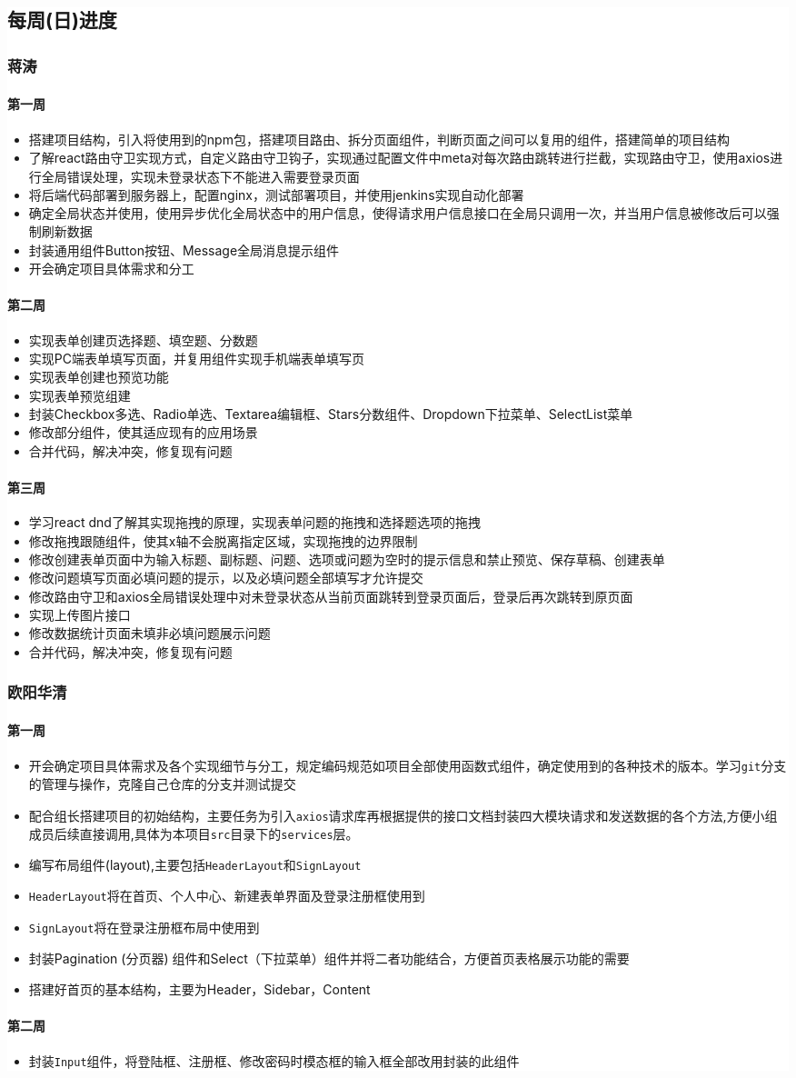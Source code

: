 ## 每周(日)进度

### 蒋涛

#### 第一周

- 搭建项目结构，引入将使用到的npm包，搭建项目路由、拆分页面组件，判断页面之间可以复用的组件，搭建简单的项目结构
- 了解react路由守卫实现方式，自定义路由守卫钩子，实现通过配置文件中meta对每次路由跳转进行拦截，实现路由守卫，使用axios进行全局错误处理，实现未登录状态下不能进入需要登录页面
- 将后端代码部署到服务器上，配置nginx，测试部署项目，并使用jenkins实现自动化部署
- 确定全局状态并使用，使用异步优化全局状态中的用户信息，使得请求用户信息接口在全局只调用一次，并当用户信息被修改后可以强制刷新数据
- 封装通用组件Button按钮、Message全局消息提示组件
- 开会确定项目具体需求和分工

#### 第二周

- 实现表单创建页选择题、填空题、分数题
- 实现PC端表单填写页面，并复用组件实现手机端表单填写页
- 实现表单创建也预览功能
- 实现表单预览组建
- 封装Checkbox多选、Radio单选、Textarea编辑框、Stars分数组件、Dropdown下拉菜单、SelectList菜单
- 修改部分组件，使其适应现有的应用场景
- 合并代码，解决冲突，修复现有问题

#### 第三周

- 学习react dnd了解其实现拖拽的原理，实现表单问题的拖拽和选择题选项的拖拽
- 修改拖拽跟随组件，使其x轴不会脱离指定区域，实现拖拽的边界限制
- 修改创建表单页面中为输入标题、副标题、问题、选项或问题为空时的提示信息和禁止预览、保存草稿、创建表单
- 修改问题填写页面必填问题的提示，以及必填问题全部填写才允许提交
- 修改路由守卫和axios全局错误处理中对未登录状态从当前页面跳转到登录页面后，登录后再次跳转到原页面
- 实现上传图片接口
- 修改数据统计页面未填非必填问题展示问题
- 合并代码，解决冲突，修复现有问题

### 欧阳华清

#### 第一周

- 开会确定项目具体需求及各个实现细节与分工，规定编码规范如项目全部使用函数式组件，确定使用到的各种技术的版本。学习`git`分支的管理与操作，克隆自己仓库的分支并测试提交
- 配合组长搭建项目的初始结构，主要任务为引入`axios`请求库再根据提供的接口文档封装四大模块请求和发送数据的各个方法,方便小组成员后续直接调用,具体为本项目`src`目录下的`services`层。
- 编写布局组件(layout),主要包括`HeaderLayout`和`SignLayout`
- `HeaderLayout`将在首页、个人中心、新建表单界面及登录注册框使用到
- `SignLayout`将在登录注册框布局中使用到

- 封装Pagination (分页器) 组件和Select（下拉菜单）组件并将二者功能结合，方便首页表格展示功能的需要

- 搭建好首页的基本结构，主要为Header，Sidebar，Content

#### 第二周

- 封装`Input`组件，将登陆框、注册框、修改密码时模态框的输入框全部改用封装的此组件
